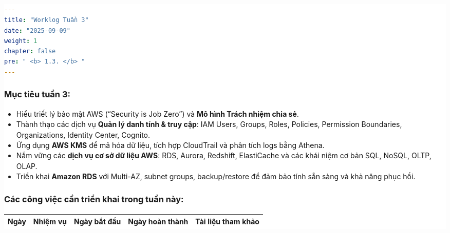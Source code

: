 ```yaml
---
title: "Worklog Tuần 3"
date: "2025-09-09"
weight: 1
chapter: false
pre: " <b> 1.3. </b> "
---
```


### Mục tiêu tuần 3:

- Hiểu triết lý bảo mật AWS (“Security is Job Zero”) và **Mô hình Trách nhiệm chia sẻ**.
- Thành thạo các dịch vụ **Quản lý danh tính & truy cập**: IAM Users, Groups, Roles, Policies, Permission Boundaries, Organizations, Identity Center, Cognito.
- Ứng dụng **AWS KMS** để mã hóa dữ liệu, tích hợp CloudTrail và phân tích logs bằng Athena.
- Nắm vững các **dịch vụ cơ sở dữ liệu AWS**: RDS, Aurora, Redshift, ElastiCache và các khái niệm cơ bản SQL, NoSQL, OLTP, OLAP.
- Triển khai **Amazon RDS** với Multi-AZ, subnet groups, backup/restore để đảm bảo tính sẵn sàng và khả năng phục hồi.

### Các công việc cần triển khai trong tuần này:

| Ngày | Nhiệm vụ                                                                                                                                                                                                                                                                                                                                                                                                                                                                                                                                                                                                                                                                                                                                                                                                                                                                                                                                                                                                                                                                                                                                                                                                                                                                                                                                                                                                                                                                                                                                                                                                                                                                                                                                                                                                                                                                     | Ngày bắt đầu | Ngày hoàn thành | Tài liệu tham khảo |
| ---- | ---------------------------------------------------------------------------------------------------------------------------------------------------------------------------------------------------------------------------------------------------------------------------------------------------------------------------------------------------------------------------------------------------------------------------------------------------------------------------------------------------------------------------------------------------------------------------------------------------------------------------------------------------------------------------------------------------------------------------------------------------------------------------------------------------------------------------------------------------------------------------------------------------------------------------------------------------------------------------------------------------------------------------------------------------------------------------------------------------------------------------------------------------------------------------------------------------------------------------------------------------------------------------------------------------------------------------------------------------------------------------------------------------------------------------------------------------------------------------------------------------------------------------------------------------------------------------------------------------------------------------------------------------------------------------------------------------------------------------------------------------------------------------------------------------------------------------------------------------------------------------- | ------------ | --------------- | ------------------ |